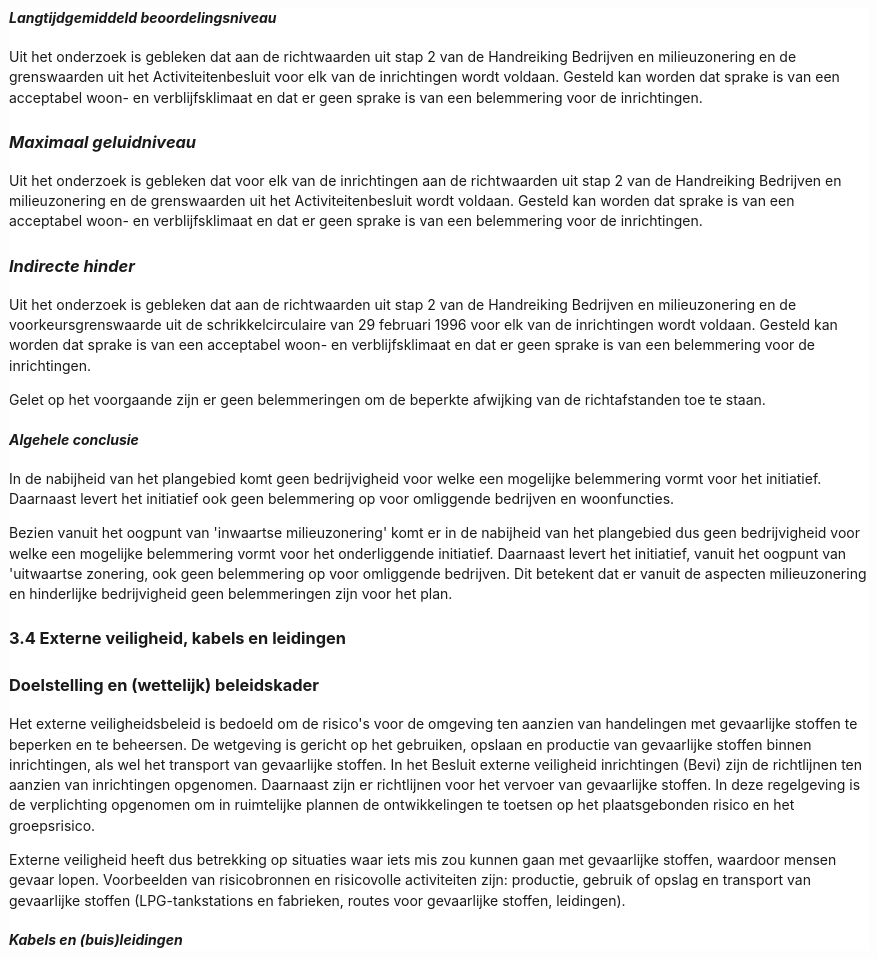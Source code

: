#### *Langtijdgemiddeld beoordelingsniveau*

Uit het onderzoek is gebleken dat aan de richtwaarden uit stap 2 van de Handreiking Bedrijven en milieuzonering en de grenswaarden uit het Activiteitenbesluit voor elk van de inrichtingen wordt voldaan. Gesteld kan worden dat sprake is van een acceptabel woon- en verblijfsklimaat en dat er geen sprake is van een belemmering voor de inrichtingen.

### *Maximaal geluidniveau*

Uit het onderzoek is gebleken dat voor elk van de inrichtingen aan de richtwaarden uit stap 2 van de Handreiking Bedrijven en milieuzonering en de grenswaarden uit het Activiteitenbesluit wordt voldaan. Gesteld kan worden dat sprake is van een acceptabel woon- en verblijfsklimaat en dat er geen sprake is van een belemmering voor de inrichtingen.

### *Indirecte hinder*

Uit het onderzoek is gebleken dat aan de richtwaarden uit stap 2 van de Handreiking Bedrijven en milieuzonering en de voorkeursgrenswaarde uit de schrikkelcirculaire van 29 februari 1996 voor elk van de inrichtingen wordt voldaan. Gesteld kan worden dat sprake is van een acceptabel woon- en verblijfsklimaat en dat er geen sprake is van een belemmering voor de inrichtingen.

Gelet op het voorgaande zijn er geen belemmeringen om de beperkte afwijking van de richtafstanden toe te staan.

#### *Algehele conclusie*

In de nabijheid van het plangebied komt geen bedrijvigheid voor welke een mogelijke belemmering vormt voor het initiatief. Daarnaast levert het initiatief ook geen belemmering op voor omliggende bedrijven en woonfuncties.

Bezien vanuit het oogpunt van 'inwaartse milieuzonering' komt er in de nabijheid van het plangebied dus geen bedrijvigheid voor welke een mogelijke belemmering vormt voor het onderliggende initiatief. Daarnaast levert het initiatief, vanuit het oogpunt van 'uitwaartse zonering, ook geen belemmering op voor omliggende bedrijven. Dit betekent dat er vanuit de aspecten milieuzonering en hinderlijke bedrijvigheid geen belemmeringen zijn voor het plan.

### **3.4 Externe veiligheid, kabels en leidingen**

### **Doelstelling en (wettelijk) beleidskader**

Het externe veiligheidsbeleid is bedoeld om de risico's voor de omgeving ten aanzien van handelingen met gevaarlijke stoffen te beperken en te beheersen. De wetgeving is gericht op het gebruiken, opslaan en productie van gevaarlijke stoffen binnen inrichtingen, als wel het transport van gevaarlijke stoffen. In het Besluit externe veiligheid inrichtingen (Bevi) zijn de richtlijnen ten aanzien van inrichtingen opgenomen. Daarnaast zijn er richtlijnen voor het vervoer van gevaarlijke stoffen. In deze regelgeving is de verplichting opgenomen om in ruimtelijke plannen de ontwikkelingen te toetsen op het plaatsgebonden risico en het groepsrisico.

Externe veiligheid heeft dus betrekking op situaties waar iets mis zou kunnen gaan met gevaarlijke stoffen, waardoor mensen gevaar lopen. Voorbeelden van risicobronnen en risicovolle activiteiten zijn: productie, gebruik of opslag en transport van gevaarlijke stoffen (LPG-tankstations en fabrieken, routes voor gevaarlijke stoffen, leidingen).

#### *Kabels en (buis)leidingen*
